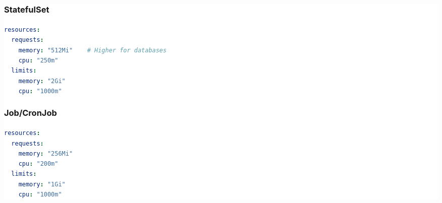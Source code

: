 ### StatefulSet
```yaml
resources:
  requests:
    memory: "512Mi"    # Higher for databases
    cpu: "250m"
  limits:
    memory: "2Gi"
    cpu: "1000m"
```

### Job/CronJob
```yaml
resources:
  requests:
    memory: "256Mi"
    cpu: "200m"
  limits:
    memory: "1Gi"
    cpu: "1000m"
```
